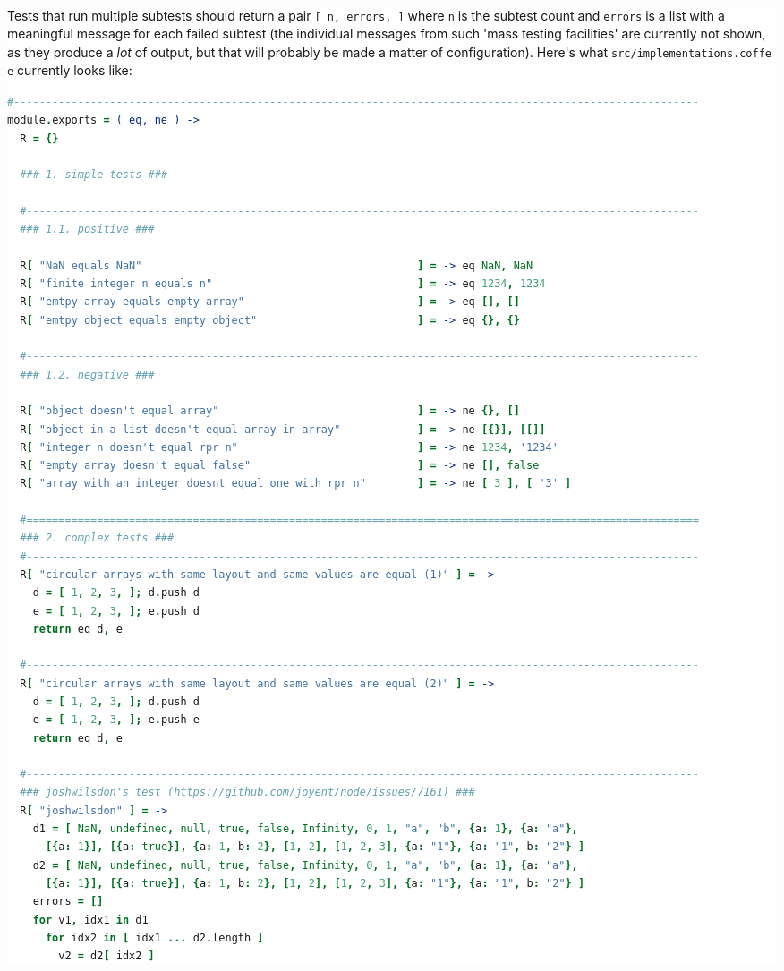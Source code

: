 Tests that run multiple subtests should return a pair `[ n, errors, ]` where `n` is the subtest count and
`errors` is a list with a meaningful message for each failed subtest (the individual messages from such
'mass testing facilities' are currently not shown, as they produce a *lot* of output, but that will probably
be made a matter of configuration). Here's what `src/implementations.coffee` currently looks like:

```coffeescript
#-----------------------------------------------------------------------------------------------------------
module.exports = ( eq, ne ) ->
  R = {}

  ### 1. simple tests ###

  #---------------------------------------------------------------------------------------------------------
  ### 1.1. positive ###

  R[ "NaN equals NaN"                                           ] = -> eq NaN, NaN
  R[ "finite integer n equals n"                                ] = -> eq 1234, 1234
  R[ "emtpy array equals empty array"                           ] = -> eq [], []
  R[ "emtpy object equals empty object"                         ] = -> eq {}, {}

  #---------------------------------------------------------------------------------------------------------
  ### 1.2. negative ###

  R[ "object doesn't equal array"                               ] = -> ne {}, []
  R[ "object in a list doesn't equal array in array"            ] = -> ne [{}], [[]]
  R[ "integer n doesn't equal rpr n"                            ] = -> ne 1234, '1234'
  R[ "empty array doesn't equal false"                          ] = -> ne [], false
  R[ "array with an integer doesnt equal one with rpr n"        ] = -> ne [ 3 ], [ '3' ]

  #=========================================================================================================
  ### 2. complex tests ###
  #---------------------------------------------------------------------------------------------------------
  R[ "circular arrays with same layout and same values are equal (1)" ] = ->
    d = [ 1, 2, 3, ]; d.push d
    e = [ 1, 2, 3, ]; e.push d
    return eq d, e

  #---------------------------------------------------------------------------------------------------------
  R[ "circular arrays with same layout and same values are equal (2)" ] = ->
    d = [ 1, 2, 3, ]; d.push d
    e = [ 1, 2, 3, ]; e.push e
    return eq d, e

  #---------------------------------------------------------------------------------------------------------
  ### joshwilsdon's test (https://github.com/joyent/node/issues/7161) ###
  R[ "joshwilsdon" ] = ->
    d1 = [ NaN, undefined, null, true, false, Infinity, 0, 1, "a", "b", {a: 1}, {a: "a"},
      [{a: 1}], [{a: true}], {a: 1, b: 2}, [1, 2], [1, 2, 3], {a: "1"}, {a: "1", b: "2"} ]
    d2 = [ NaN, undefined, null, true, false, Infinity, 0, 1, "a", "b", {a: 1}, {a: "a"},
      [{a: 1}], [{a: true}], {a: 1, b: 2}, [1, 2], [1, 2, 3], {a: "1"}, {a: "1", b: "2"} ]
    errors = []
    for v1, idx1 in d1
      for idx2 in [ idx1 ... d2.length ]
        v2 = d2[ idx2 ]
```